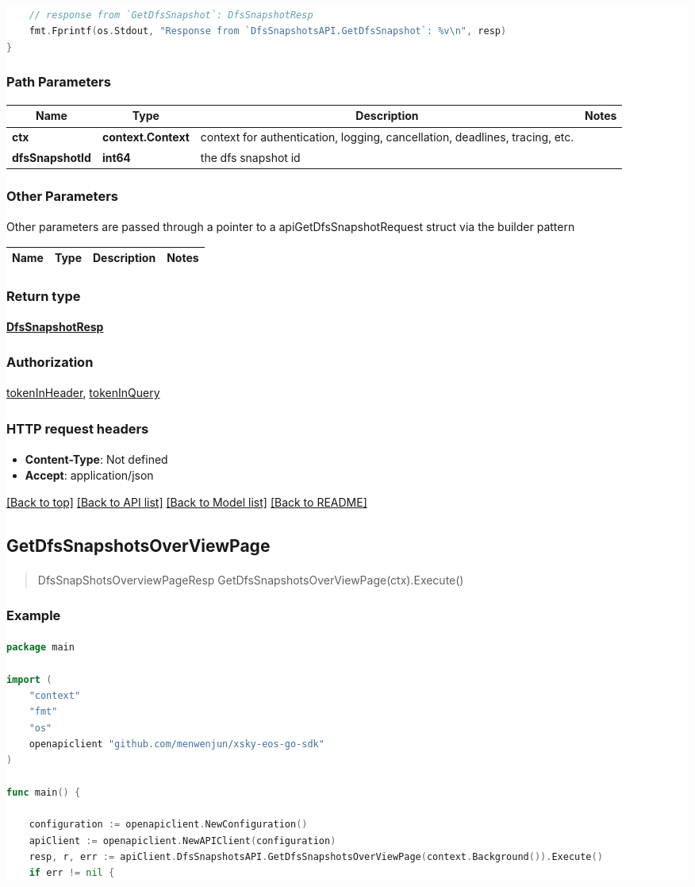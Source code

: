 ```go
	// response from `GetDfsSnapshot`: DfsSnapshotResp
	fmt.Fprintf(os.Stdout, "Response from `DfsSnapshotsAPI.GetDfsSnapshot`: %v\n", resp)
}
```

### Path Parameters


Name | Type | Description  | Notes
------------- | ------------- | ------------- | -------------
**ctx** | **context.Context** | context for authentication, logging, cancellation, deadlines, tracing, etc.
**dfsSnapshotId** | **int64** | the dfs snapshot id | 

### Other Parameters

Other parameters are passed through a pointer to a apiGetDfsSnapshotRequest struct via the builder pattern


Name | Type | Description  | Notes
------------- | ------------- | ------------- | -------------


### Return type

[**DfsSnapshotResp**](DfsSnapshotResp.md)

### Authorization

[tokenInHeader](../README.md#tokenInHeader), [tokenInQuery](../README.md#tokenInQuery)

### HTTP request headers

- **Content-Type**: Not defined
- **Accept**: application/json

[[Back to top]](#) [[Back to API list]](../README.md#documentation-for-api-endpoints)
[[Back to Model list]](../README.md#documentation-for-models)
[[Back to README]](../README.md)


## GetDfsSnapshotsOverViewPage

> DfsSnapShotsOverviewPageResp GetDfsSnapshotsOverViewPage(ctx).Execute()





### Example

```go
package main

import (
	"context"
	"fmt"
	"os"
	openapiclient "github.com/menwenjun/xsky-eos-go-sdk"
)

func main() {

	configuration := openapiclient.NewConfiguration()
	apiClient := openapiclient.NewAPIClient(configuration)
	resp, r, err := apiClient.DfsSnapshotsAPI.GetDfsSnapshotsOverViewPage(context.Background()).Execute()
	if err != nil {
```